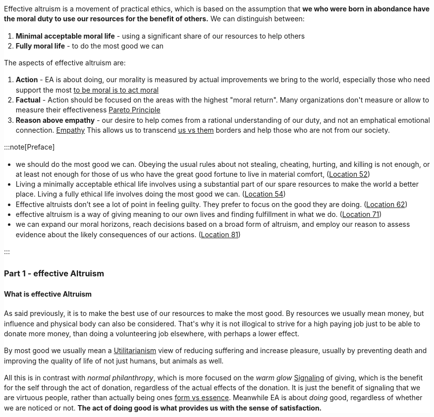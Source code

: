 Effective altruism is a movement of practical ethics, which is based on the assumption that **we who were born in abondance have the moral duty to use our resources for the benefit of others.**
We can distinguish between:
1. **Minimal acceptable moral life** - using a significant share of our resources to help others
2. **Fully moral life** - to do the most good we can

The aspects of effective altruism are:
1. **Action** - EA is about doing, our morality is measured by actual improvements we bring to the world, especially those who need support the most [to be moral is to act moral](/notes/to-be-moral-is-to-act-moral.md)
2. **Factual** - Action should be focused on the areas with the highest "moral return". Many organizations don't measure or allow to measure their effectiveness [Pareto Principle](/notes/pareto-principle.md)
3. **Reason above empathy** - our desire to help comes from a rational understanding of our duty, and not an emphatical emotional connection. [Empathy](/notes/empathy.md) This allows us to transcend [us vs them](/notes/us-vs-them.md) borders and help those who are not from our society.

:::note[Preface]

- we should do the most good we can. Obeying the usual rules about not stealing, cheating, hurting, and killing is not enough, or at least not enough for those of us who have the great good fortune to live in material comfort, ([Location 52](https://readwise.io/to_kindle?action=open&asin=B00VQPLZX4&location=52))
- Living a minimally acceptable ethical life involves using a substantial part of our spare resources to make the world a better place. Living a fully ethical life involves doing the most good we can. ([Location 54](https://readwise.io/to_kindle?action=open&asin=B00VQPLZX4&location=54))
- Effective altruists don’t see a lot of point in feeling guilty. They prefer to focus on the good they are doing. ([Location 62](https://readwise.io/to_kindle?action=open&asin=B00VQPLZX4&location=62))
- effective altruism is a way of giving meaning to our own lives and finding fulfillment in what we do. ([Location 71](https://readwise.io/to_kindle?action=open&asin=B00VQPLZX4&location=71))
- we can expand our moral horizons, reach decisions based on a broad form of altruism, and employ our reason to assess evidence about the likely consequences of our actions. ([Location 81](https://readwise.io/to_kindle?action=open&asin=B00VQPLZX4&location=81))

:::


### Part 1 - effective Altruism

#### What is effective Altruism

As said previously, it is to make the best use of our resources to make the most good.
By resources we usually mean money, but influence and physical body can also be considered. That's why it is not illogical to strive for a high paying job just to be able to donate more money, than doing a volunteering job elsewhere, with perhaps a lower effect.

By most good we usually mean a [Utilitarianism](/notes/utilitarianism.md) view of reducing suffering and increase pleasure, usually by preventing death and improving the quality of life of not just humans, but animals as well.

All this is in contrast with *normal philanthropy*, which is more focused on the *warm glow* [Signaling](/notes/signaling.md) of giving, which is the benefit for the self through the act of donation, regardless of the actual effects of the donation. It is just the benefit of signaling that we are virtuous people, rather than actually being ones [form vs essence](/notes/form-vs-essence.md). Meanwhile EA is about *doing* good, regardless of whether we are noticed or not. **The act of doing good is what provides us with the sense of satisfaction.**
